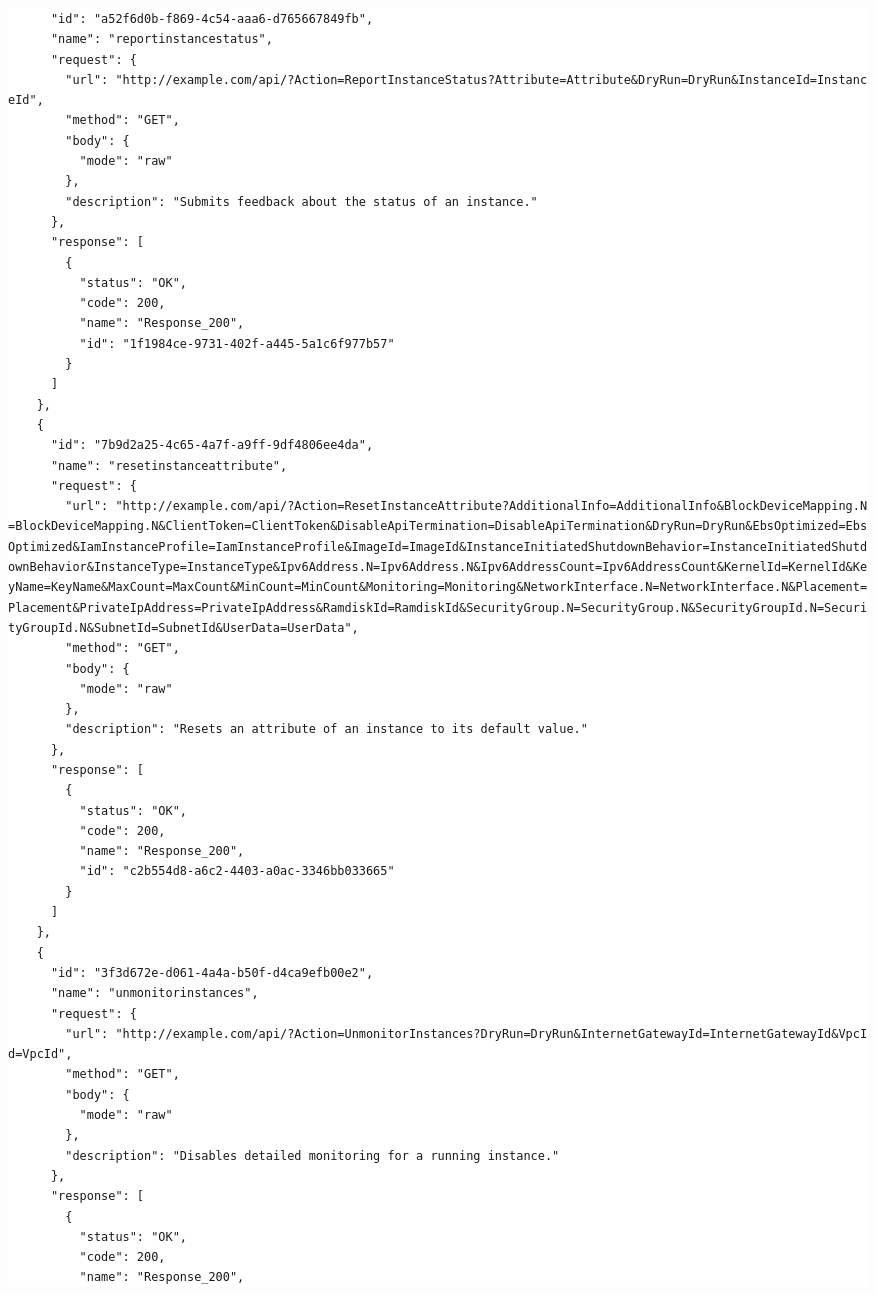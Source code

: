           "id": "a52f6d0b-f869-4c54-aaa6-d765667849fb",
          "name": "reportinstancestatus",
          "request": {
            "url": "http://example.com/api/?Action=ReportInstanceStatus?Attribute=Attribute&DryRun=DryRun&InstanceId=InstanceId",
            "method": "GET",
            "body": {
              "mode": "raw"
            },
            "description": "Submits feedback about the status of an instance."
          },
          "response": [
            {
              "status": "OK",
              "code": 200,
              "name": "Response_200",
              "id": "1f1984ce-9731-402f-a445-5a1c6f977b57"
            }
          ]
        },
        {
          "id": "7b9d2a25-4c65-4a7f-a9ff-9df4806ee4da",
          "name": "resetinstanceattribute",
          "request": {
            "url": "http://example.com/api/?Action=ResetInstanceAttribute?AdditionalInfo=AdditionalInfo&BlockDeviceMapping.N=BlockDeviceMapping.N&ClientToken=ClientToken&DisableApiTermination=DisableApiTermination&DryRun=DryRun&EbsOptimized=EbsOptimized&IamInstanceProfile=IamInstanceProfile&ImageId=ImageId&InstanceInitiatedShutdownBehavior=InstanceInitiatedShutdownBehavior&InstanceType=InstanceType&Ipv6Address.N=Ipv6Address.N&Ipv6AddressCount=Ipv6AddressCount&KernelId=KernelId&KeyName=KeyName&MaxCount=MaxCount&MinCount=MinCount&Monitoring=Monitoring&NetworkInterface.N=NetworkInterface.N&Placement=Placement&PrivateIpAddress=PrivateIpAddress&RamdiskId=RamdiskId&SecurityGroup.N=SecurityGroup.N&SecurityGroupId.N=SecurityGroupId.N&SubnetId=SubnetId&UserData=UserData",
            "method": "GET",
            "body": {
              "mode": "raw"
            },
            "description": "Resets an attribute of an instance to its default value."
          },
          "response": [
            {
              "status": "OK",
              "code": 200,
              "name": "Response_200",
              "id": "c2b554d8-a6c2-4403-a0ac-3346bb033665"
            }
          ]
        },
        {
          "id": "3f3d672e-d061-4a4a-b50f-d4ca9efb00e2",
          "name": "unmonitorinstances",
          "request": {
            "url": "http://example.com/api/?Action=UnmonitorInstances?DryRun=DryRun&InternetGatewayId=InternetGatewayId&VpcId=VpcId",
            "method": "GET",
            "body": {
              "mode": "raw"
            },
            "description": "Disables detailed monitoring for a running instance."
          },
          "response": [
            {
              "status": "OK",
              "code": 200,
              "name": "Response_200",